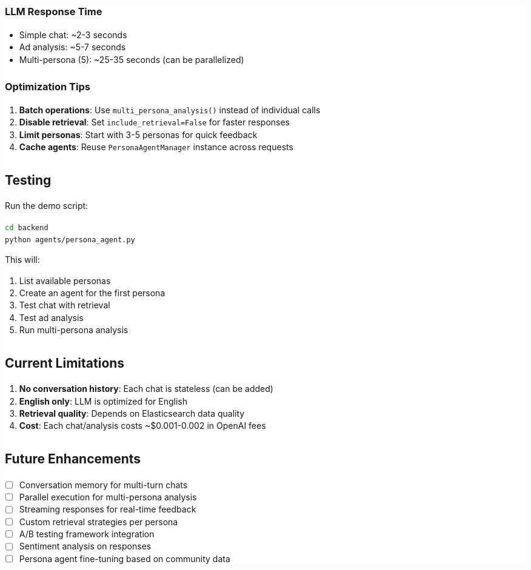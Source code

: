 ### LLM Response Time

- Simple chat: ~2-3 seconds
- Ad analysis: ~5-7 seconds
- Multi-persona (5): ~25-35 seconds (can be parallelized)

### Optimization Tips

1. **Batch operations**: Use `multi_persona_analysis()` instead of individual calls
2. **Disable retrieval**: Set `include_retrieval=False` for faster responses
3. **Limit personas**: Start with 3-5 personas for quick feedback
4. **Cache agents**: Reuse `PersonaAgentManager` instance across requests

## Testing

Run the demo script:

```bash
cd backend
python agents/persona_agent.py
```

This will:
1. List available personas
2. Create an agent for the first persona
3. Test chat with retrieval
4. Test ad analysis
5. Run multi-persona analysis

## Current Limitations

1. **No conversation history**: Each chat is stateless (can be added)
2. **English only**: LLM is optimized for English
3. **Retrieval quality**: Depends on Elasticsearch data quality
4. **Cost**: Each chat/analysis costs ~$0.001-0.002 in OpenAI fees

## Future Enhancements

- [ ] Conversation memory for multi-turn chats
- [ ] Parallel execution for multi-persona analysis
- [ ] Streaming responses for real-time feedback
- [ ] Custom retrieval strategies per persona
- [ ] A/B testing framework integration
- [ ] Sentiment analysis on responses
- [ ] Persona agent fine-tuning based on community data

